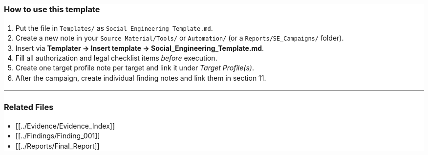 
### How to use this template
1. Put the file in `Templates/` as `Social_Engineering_Template.md`.  
2. Create a new note in your `Source Material/Tools/` or `Automation/` (or a `Reports/SE_Campaigns/` folder).  
3. Insert via **Templater → Insert template → Social_Engineering_Template.md**.  
4. Fill all authorization and legal checklist items *before* execution.  
5. Create one target profile note per target and link it under *Target Profile(s)*.  
6. After the campaign, create individual finding notes and link them in section 11.

---

### Related Files
- [[../Evidence/Evidence_Index]]
- [[../Findings/Finding_001]]
- [[../Reports/Final_Report]]